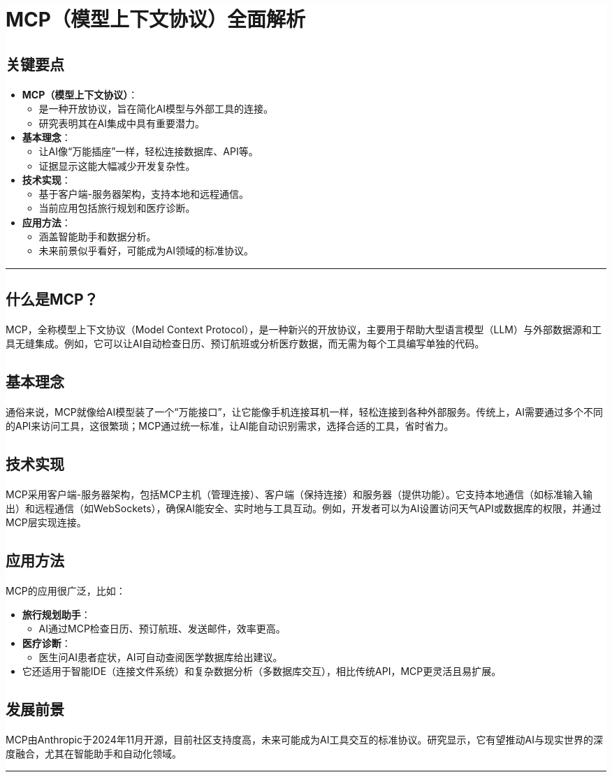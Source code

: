 

# MCP（模型上下文协议）全面解析

## 关键要点

- **MCP（模型上下文协议）**：
    - 是一种开放协议，旨在简化AI模型与外部工具的连接。
    - 研究表明其在AI集成中具有重要潜力。
- **基本理念**：
    - 让AI像“万能插座”一样，轻松连接数据库、API等。
    - 证据显示这能大幅减少开发复杂性。
- **技术实现**：
    - 基于客户端-服务器架构，支持本地和远程通信。
    - 当前应用包括旅行规划和医疗诊断。
- **应用方法**：
    - 涵盖智能助手和数据分析。
    - 未来前景似乎看好，可能成为AI领域的标准协议。

---

## 什么是MCP？

MCP，全称模型上下文协议（Model Context Protocol），是一种新兴的开放协议，主要用于帮助大型语言模型（LLM）与外部数据源和工具无缝集成。例如，它可以让AI自动检查日历、预订航班或分析医疗数据，而无需为每个工具编写单独的代码。

## 基本理念

通俗来说，MCP就像给AI模型装了一个“万能接口”，让它能像手机连接耳机一样，轻松连接到各种外部服务。传统上，AI需要通过多个不同的API来访问工具，这很繁琐；MCP通过统一标准，让AI能自动识别需求，选择合适的工具，省时省力。

## 技术实现

MCP采用客户端-服务器架构，包括MCP主机（管理连接）、客户端（保持连接）和服务器（提供功能）。它支持本地通信（如标准输入输出）和远程通信（如WebSockets），确保AI能安全、实时地与工具互动。例如，开发者可以为AI设置访问天气API或数据库的权限，并通过MCP层实现连接。

## 应用方法

MCP的应用很广泛，比如：

- **旅行规划助手**：
    - AI通过MCP检查日历、预订航班、发送邮件，效率更高。
- **医疗诊断**：
    - 医生问AI患者症状，AI可自动查阅医学数据库给出建议。
- 它还适用于智能IDE（连接文件系统）和复杂数据分析（多数据库交互），相比传统API，MCP更灵活且易扩展。

## 发展前景

MCP由Anthropic于2024年11月开源，目前社区支持度高，未来可能成为AI工具交互的标准协议。研究显示，它有望推动AI与现实世界的深度融合，尤其在智能助手和自动化领域。

---